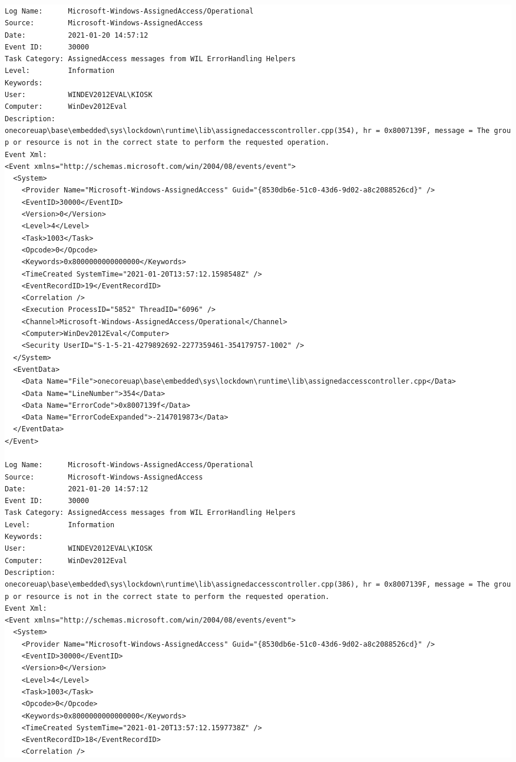     Log Name:      Microsoft-Windows-AssignedAccess/Operational
    Source:        Microsoft-Windows-AssignedAccess
    Date:          2021-01-20 14:57:12
    Event ID:      30000
    Task Category: AssignedAccess messages from WIL ErrorHandling Helpers
    Level:         Information
    Keywords:      
    User:          WINDEV2012EVAL\KIOSK
    Computer:      WinDev2012Eval
    Description:
    onecoreuap\base\embedded\sys\lockdown\runtime\lib\assignedaccesscontroller.cpp(354), hr = 0x8007139F, message = The group or resource is not in the correct state to perform the requested operation.
    Event Xml:
    <Event xmlns="http://schemas.microsoft.com/win/2004/08/events/event">
      <System>
        <Provider Name="Microsoft-Windows-AssignedAccess" Guid="{8530db6e-51c0-43d6-9d02-a8c2088526cd}" />
        <EventID>30000</EventID>
        <Version>0</Version>
        <Level>4</Level>
        <Task>1003</Task>
        <Opcode>0</Opcode>
        <Keywords>0x8000000000000000</Keywords>
        <TimeCreated SystemTime="2021-01-20T13:57:12.1598548Z" />
        <EventRecordID>19</EventRecordID>
        <Correlation />
        <Execution ProcessID="5852" ThreadID="6096" />
        <Channel>Microsoft-Windows-AssignedAccess/Operational</Channel>
        <Computer>WinDev2012Eval</Computer>
        <Security UserID="S-1-5-21-4279892692-2277359461-354179757-1002" />
      </System>
      <EventData>
        <Data Name="File">onecoreuap\base\embedded\sys\lockdown\runtime\lib\assignedaccesscontroller.cpp</Data>
        <Data Name="LineNumber">354</Data>
        <Data Name="ErrorCode">0x8007139f</Data>
        <Data Name="ErrorCodeExpanded">-2147019873</Data>
      </EventData>
    </Event>

    Log Name:      Microsoft-Windows-AssignedAccess/Operational
    Source:        Microsoft-Windows-AssignedAccess
    Date:          2021-01-20 14:57:12
    Event ID:      30000
    Task Category: AssignedAccess messages from WIL ErrorHandling Helpers
    Level:         Information
    Keywords:      
    User:          WINDEV2012EVAL\KIOSK
    Computer:      WinDev2012Eval
    Description:
    onecoreuap\base\embedded\sys\lockdown\runtime\lib\assignedaccesscontroller.cpp(386), hr = 0x8007139F, message = The group or resource is not in the correct state to perform the requested operation.
    Event Xml:
    <Event xmlns="http://schemas.microsoft.com/win/2004/08/events/event">
      <System>
        <Provider Name="Microsoft-Windows-AssignedAccess" Guid="{8530db6e-51c0-43d6-9d02-a8c2088526cd}" />
        <EventID>30000</EventID>
        <Version>0</Version>
        <Level>4</Level>
        <Task>1003</Task>
        <Opcode>0</Opcode>
        <Keywords>0x8000000000000000</Keywords>
        <TimeCreated SystemTime="2021-01-20T13:57:12.1597738Z" />
        <EventRecordID>18</EventRecordID>
        <Correlation />